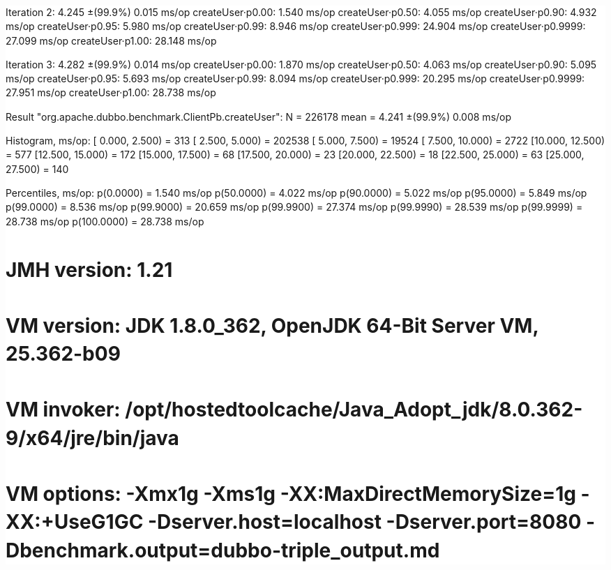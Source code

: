 Iteration   2: 4.245 ±(99.9%) 0.015 ms/op
                 createUser·p0.00:   1.540 ms/op
                 createUser·p0.50:   4.055 ms/op
                 createUser·p0.90:   4.932 ms/op
                 createUser·p0.95:   5.980 ms/op
                 createUser·p0.99:   8.946 ms/op
                 createUser·p0.999:  24.904 ms/op
                 createUser·p0.9999: 27.099 ms/op
                 createUser·p1.00:   28.148 ms/op

Iteration   3: 4.282 ±(99.9%) 0.014 ms/op
                 createUser·p0.00:   1.870 ms/op
                 createUser·p0.50:   4.063 ms/op
                 createUser·p0.90:   5.095 ms/op
                 createUser·p0.95:   5.693 ms/op
                 createUser·p0.99:   8.094 ms/op
                 createUser·p0.999:  20.295 ms/op
                 createUser·p0.9999: 27.951 ms/op
                 createUser·p1.00:   28.738 ms/op



Result "org.apache.dubbo.benchmark.ClientPb.createUser":
  N = 226178
  mean =      4.241 ±(99.9%) 0.008 ms/op

  Histogram, ms/op:
    [ 0.000,  2.500) = 313 
    [ 2.500,  5.000) = 202538 
    [ 5.000,  7.500) = 19524 
    [ 7.500, 10.000) = 2722 
    [10.000, 12.500) = 577 
    [12.500, 15.000) = 172 
    [15.000, 17.500) = 68 
    [17.500, 20.000) = 23 
    [20.000, 22.500) = 18 
    [22.500, 25.000) = 63 
    [25.000, 27.500) = 140 

  Percentiles, ms/op:
      p(0.0000) =      1.540 ms/op
     p(50.0000) =      4.022 ms/op
     p(90.0000) =      5.022 ms/op
     p(95.0000) =      5.849 ms/op
     p(99.0000) =      8.536 ms/op
     p(99.9000) =     20.659 ms/op
     p(99.9900) =     27.374 ms/op
     p(99.9990) =     28.539 ms/op
     p(99.9999) =     28.738 ms/op
    p(100.0000) =     28.738 ms/op


# JMH version: 1.21
# VM version: JDK 1.8.0_362, OpenJDK 64-Bit Server VM, 25.362-b09
# VM invoker: /opt/hostedtoolcache/Java_Adopt_jdk/8.0.362-9/x64/jre/bin/java
# VM options: -Xmx1g -Xms1g -XX:MaxDirectMemorySize=1g -XX:+UseG1GC -Dserver.host=localhost -Dserver.port=8080 -Dbenchmark.output=dubbo-triple_output.md